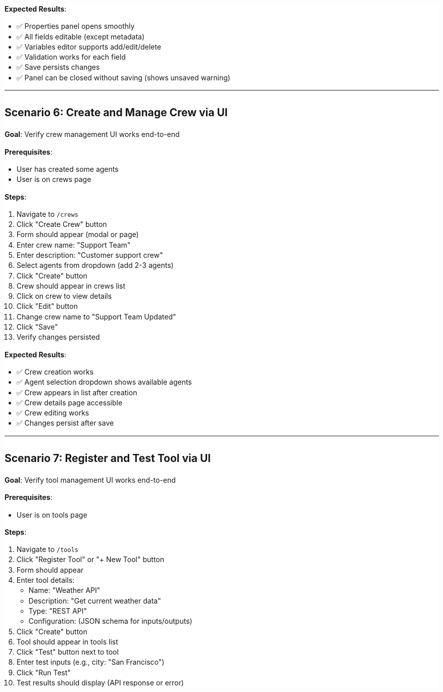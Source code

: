 **Expected Results**:
- ✅ Properties panel opens smoothly
- ✅ All fields editable (except metadata)
- ✅ Variables editor supports add/edit/delete
- ✅ Validation works for each field
- ✅ Save persists changes
- ✅ Panel can be closed without saving (shows unsaved warning)

---

## Scenario 6: Create and Manage Crew via UI

**Goal**: Verify crew management UI works end-to-end

**Prerequisites**:
- User has created some agents
- User is on crews page

**Steps**:
1. Navigate to `/crews`
2. Click "Create Crew" button
3. Form should appear (modal or page)
4. Enter crew name: "Support Team"
5. Enter description: "Customer support crew"
6. Select agents from dropdown (add 2-3 agents)
7. Click "Create" button
8. Crew should appear in crews list
9. Click on crew to view details
10. Click "Edit" button
11. Change crew name to "Support Team Updated"
12. Click "Save"
13. Verify changes persisted

**Expected Results**:
- ✅ Crew creation works
- ✅ Agent selection dropdown shows available agents
- ✅ Crew appears in list after creation
- ✅ Crew details page accessible
- ✅ Crew editing works
- ✅ Changes persist after save

---

## Scenario 7: Register and Test Tool via UI

**Goal**: Verify tool management UI works end-to-end

**Prerequisites**:
- User is on tools page

**Steps**:
1. Navigate to `/tools`
2. Click "Register Tool" or "+ New Tool" button
3. Form should appear
4. Enter tool details:
   - Name: "Weather API"
   - Description: "Get current weather data"
   - Type: "REST API"
   - Configuration: (JSON schema for inputs/outputs)
5. Click "Create" button
6. Tool should appear in tools list
7. Click "Test" button next to tool
8. Enter test inputs (e.g., city: "San Francisco")
9. Click "Run Test"
10. Test results should display (API response or error)
